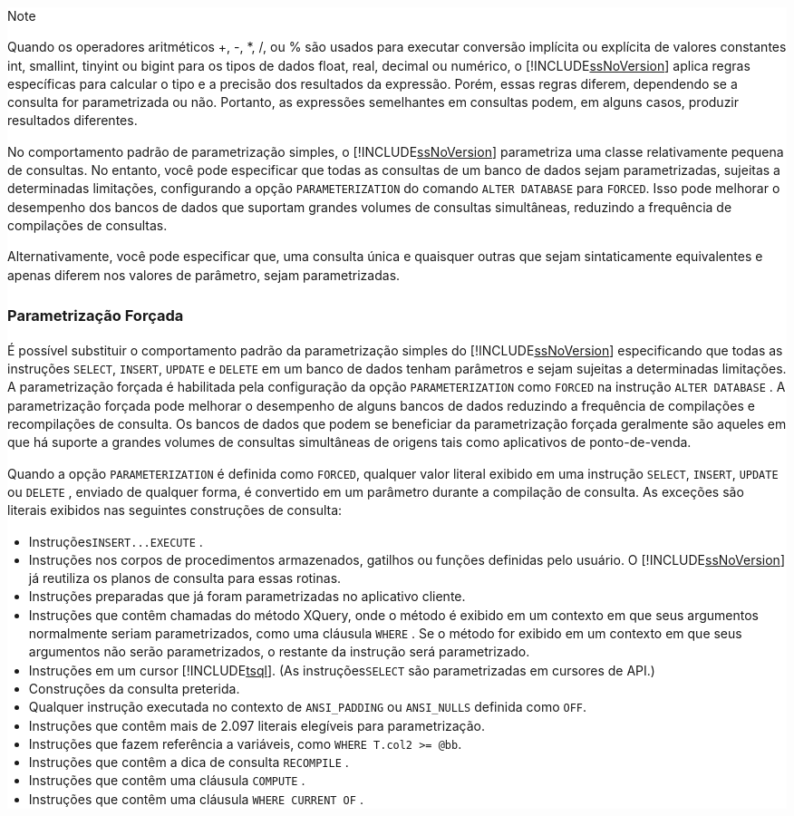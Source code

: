 > [!NOTE]
> Quando os operadores aritméticos +, -, \*, /, ou % são usados para executar conversão implícita ou explícita de valores constantes int, smallint, tinyint ou bigint para os tipos de dados float, real, decimal ou numérico, o [!INCLUDE[ssNoVersion](../includes/ssnoversion-md.md)] aplica regras específicas para calcular o tipo e a precisão dos resultados da expressão. Porém, essas regras diferem, dependendo se a consulta for parametrizada ou não. Portanto, as expressões semelhantes em consultas podem, em alguns casos, produzir resultados diferentes.

No comportamento padrão de parametrização simples, o [!INCLUDE[ssNoVersion](../includes/ssnoversion-md.md)] parametriza uma classe relativamente pequena de consultas. No entanto, você pode especificar que todas as consultas de um banco de dados sejam parametrizadas, sujeitas a determinadas limitações, configurando a opção `PARAMETERIZATION` do comando `ALTER DATABASE` para `FORCED`. Isso pode melhorar o desempenho dos bancos de dados que suportam grandes volumes de consultas simultâneas, reduzindo a frequência de compilações de consultas.

Alternativamente, você pode especificar que, uma consulta única e quaisquer outras que sejam sintaticamente equivalentes e apenas diferem nos valores de parâmetro, sejam parametrizadas. 

### <a name="ForcedParam"></a> Parametrização Forçada

É possível substituir o comportamento padrão da parametrização simples do [!INCLUDE[ssNoVersion](../includes/ssnoversion-md.md)] especificando que todas as instruções `SELECT`, `INSERT`, `UPDATE` e `DELETE` em um banco de dados tenham parâmetros e sejam sujeitas a determinadas limitações. A parametrização forçada é habilitada pela configuração da opção `PARAMETERIZATION` como `FORCED` na instrução `ALTER DATABASE` . A parametrização forçada pode melhorar o desempenho de alguns bancos de dados reduzindo a frequência de compilações e recompilações de consulta. Os bancos de dados que podem se beneficiar da parametrização forçada geralmente são aqueles em que há suporte a grandes volumes de consultas simultâneas de origens tais como aplicativos de ponto-de-venda.

Quando a opção `PARAMETERIZATION` é definida como `FORCED`, qualquer valor literal exibido em uma instrução `SELECT`, `INSERT`, `UPDATE`ou `DELETE` , enviado de qualquer forma, é convertido em um parâmetro durante a compilação de consulta. As exceções são literais exibidos nas seguintes construções de consulta: 

* Instruções`INSERT...EXECUTE` .
* Instruções nos corpos de procedimentos armazenados, gatilhos ou funções definidas pelo usuário. O [!INCLUDE[ssNoVersion](../includes/ssnoversion-md.md)] já reutiliza os planos de consulta para essas rotinas.
* Instruções preparadas que já foram parametrizadas no aplicativo cliente.
* Instruções que contêm chamadas do método XQuery, onde o método é exibido em um contexto em que seus argumentos normalmente seriam parametrizados, como uma cláusula `WHERE` . Se o método for exibido em um contexto em que seus argumentos não serão parametrizados, o restante da instrução será parametrizado.
* Instruções em um cursor [!INCLUDE[tsql](../includes/tsql-md.md)]. (As instruções`SELECT` são parametrizadas em cursores de API.)
* Construções da consulta preterida.
* Qualquer instrução executada no contexto de `ANSI_PADDING` ou `ANSI_NULLS` definida como `OFF`.
* Instruções que contêm mais de 2.097 literais elegíveis para parametrização.
* Instruções que fazem referência a variáveis, como `WHERE T.col2 >= @bb`.
* Instruções que contêm a dica de consulta `RECOMPILE` .
* Instruções que contêm uma cláusula `COMPUTE` .
* Instruções que contêm uma cláusula `WHERE CURRENT OF` .
